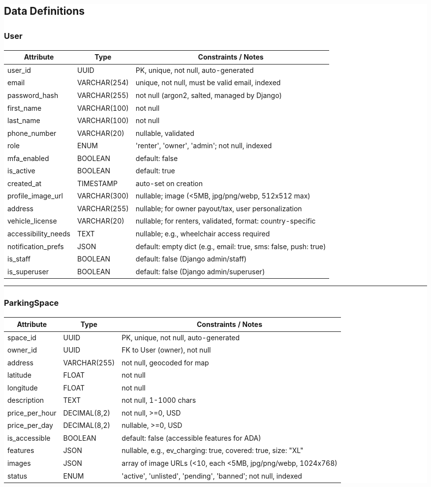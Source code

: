 
## Data Definitions

### User

| Attribute            | Type           | Constraints / Notes                                                                 |
|----------------------|----------------|-------------------------------------------------------------------------------------|
| user_id              | UUID           | PK, unique, not null, auto-generated                                                |
| email                | VARCHAR(254)   | unique, not null, must be valid email, indexed                                      |
| password_hash        | VARCHAR(255)   | not null (argon2, salted, managed by Django)                                        |
| first_name           | VARCHAR(100)   | not null                                                                            |
| last_name            | VARCHAR(100)   | not null                                                                            |
| phone_number         | VARCHAR(20)    | nullable, validated                                                                 |
| role                 | ENUM           | 'renter', 'owner', 'admin'; not null, indexed                                       |
| mfa_enabled          | BOOLEAN        | default: false                                                                      |
| is_active            | BOOLEAN        | default: true                                                                       |
| created_at           | TIMESTAMP      | auto-set on creation                                                                |
| profile_image_url    | VARCHAR(300)   | nullable; image (<5MB, jpg/png/webp, 512x512 max)                                   |
| address              | VARCHAR(255)   | nullable; for owner payout/tax, user personalization                                |
| vehicle_license      | VARCHAR(20)    | nullable; for renters, validated, format: country-specific                          |
| accessibility_needs  | TEXT           | nullable; e.g., wheelchair access required                                          |
| notification_prefs   | JSON           | default: empty dict (e.g., email: true, sms: false, push: true)                     |
| is_staff             | BOOLEAN        | default: false (Django admin/staff)                                                 |
| is_superuser         | BOOLEAN        | default: false (Django admin/superuser)                                             |

---

### ParkingSpace

| Attribute              | Type           | Constraints / Notes                                                                 |
|------------------------|----------------|-------------------------------------------------------------------------------------|
| space_id               | UUID           | PK, unique, not null, auto-generated                                                |
| owner_id               | UUID           | FK to User (owner), not null                                                        |
| address                | VARCHAR(255)   | not null, geocoded for map                                                          |
| latitude               | FLOAT          | not null                                                                            |
| longitude              | FLOAT          | not null                                                                            |
| description            | TEXT           | not null, 1-1000 chars                                                              |
| price_per_hour         | DECIMAL(8,2)   | not null, >=0, USD                                                                  |
| price_per_day          | DECIMAL(8,2)   | nullable, >=0, USD                                                                  |
| is_accessible          | BOOLEAN        | default: false (accessible features for ADA)                                        |
| features               | JSON           | nullable, e.g., ev_charging: true, covered: true, size: "XL"                        |
| images                 | JSON           | array of image URLs (<10, each <5MB, jpg/png/webp, 1024x768)                        |
| status                 | ENUM           | 'active', 'unlisted', 'pending', 'banned'; not null, indexed                        |